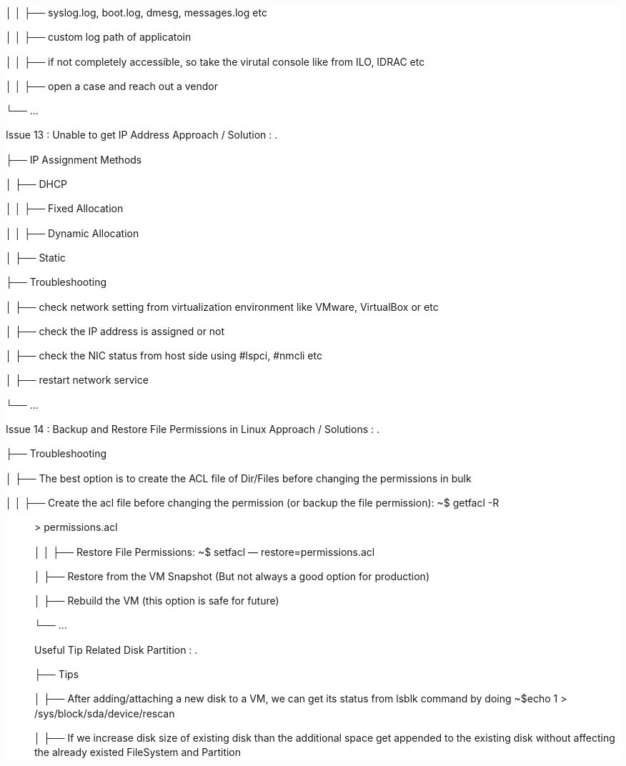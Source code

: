 │ │ ├── syslog.log, boot.log, dmesg, messages.log etc

│ │ ├── custom log path of applicatoin

│ │ ├── if not completely accessible, so take the virutal console like from ILO, IDRAC etc

│ │ ├── open a case and reach out a vendor

└── …

Issue 13 : Unable to get IP Address Approach / Solution :
.

├── IP Assignment Methods

│ ├── DHCP

│ │ ├── Fixed Allocation

│ │ ├── Dynamic Allocation

│ ├── Static

├── Troubleshooting

│ ├── check network setting from virtualization environment like VMware, VirtualBox or etc

│ ├── check the IP address is assigned or not

│ ├── check the NIC status from host side using #lspci, #nmcli etc

│ ├── restart network service

└── …

Issue 14 : Backup and Restore File Permissions in Linux Approach / Solutions :
.

├── Troubleshooting

│ ├── The best option is to create the ACL file of Dir/Files before changing the permissions in bulk

│ │ ├── Create the acl file before changing the permission (or backup the file permission): ~$ getfacl -R <dir> > permissions.acl

│ │ ├── Restore File Permissions: ~$ setfacl — restore=permissions.acl

│ ├── Restore from the VM Snapshot (But not always a good option for production)

│ ├── Rebuild the VM (this option is safe for future)

└── …

Useful Tip Related Disk Partition :
.

├── Tips

│ ├── After adding/attaching a new disk to a VM, we can get its status from lsblk command by doing ~$echo 1 > /sys/block/sda/device/rescan

│ ├── If we increase disk size of existing disk than the additional space get appended to the existing disk without affecting the already existed FileSystem and Partition
